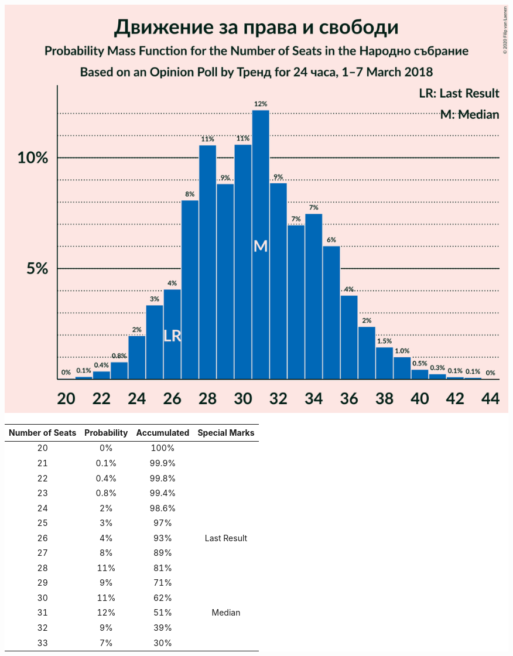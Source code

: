 ![Graph with seats probability mass function not yet produced](2018-03-07-Тренд-seats-pmf-движениезаправаисвободи.png "Seats Probability Mass Function")

| Number of Seats | Probability | Accumulated | Special Marks |
|:---------------:|:-----------:|:-----------:|:-------------:|
| 20 | 0% | 100% |  |
| 21 | 0.1% | 99.9% |  |
| 22 | 0.4% | 99.8% |  |
| 23 | 0.8% | 99.4% |  |
| 24 | 2% | 98.6% |  |
| 25 | 3% | 97% |  |
| 26 | 4% | 93% | Last Result |
| 27 | 8% | 89% |  |
| 28 | 11% | 81% |  |
| 29 | 9% | 71% |  |
| 30 | 11% | 62% |  |
| 31 | 12% | 51% | Median |
| 32 | 9% | 39% |  |
| 33 | 7% | 30% |  |